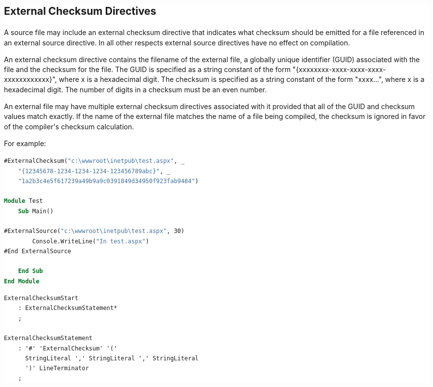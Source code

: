 ## External Checksum Directives

A source file may include an external checksum directive that indicates what checksum should be emitted for a file referenced in an external source directive. In all other respects external source directives have no effect on compilation.

An external checksum directive contains the filename of the external file, a globally unique identifier (GUID) associated with the file and the checksum for the file. The GUID is specified as a string constant of the form "{xxxxxxxx-xxxx-xxxx-xxxx-xxxxxxxxxxxx}", where x is a hexadecimal digit. The checksum is specified as a string constant of the form "xxxx...", where x is a hexadecimal digit. The number of digits in a checksum must be an even number.

An external file may have multiple external checksum directives associated with it provided that all of the GUID and checksum values match exactly. If the name of the external file matches the name of a file being compiled, the checksum is ignored in favor of the compiler's checksum calculation.

For example:

```vb
#ExternalChecksum("c:\wwwroot\inetpub\test.aspx", _
    "{12345678-1234-1234-1234-123456789abc}", _
    "1a2b3c4e5f617239a49b9a9c0391849d34950f923fab9484")

Module Test
    Sub Main()

#ExternalSource("c:\wwwroot\inetpub\test.aspx", 30)
        Console.WriteLine("In test.aspx")
#End ExternalSource

    End Sub
End Module
```

```antlr
ExternalChecksumStart
    : ExternalChecksumStatement*
    ;

ExternalChecksumStatement
    : '#' 'ExternalChecksum' '('
      StringLiteral ',' StringLiteral ',' StringLiteral
      ')' LineTerminator
    ;
```
